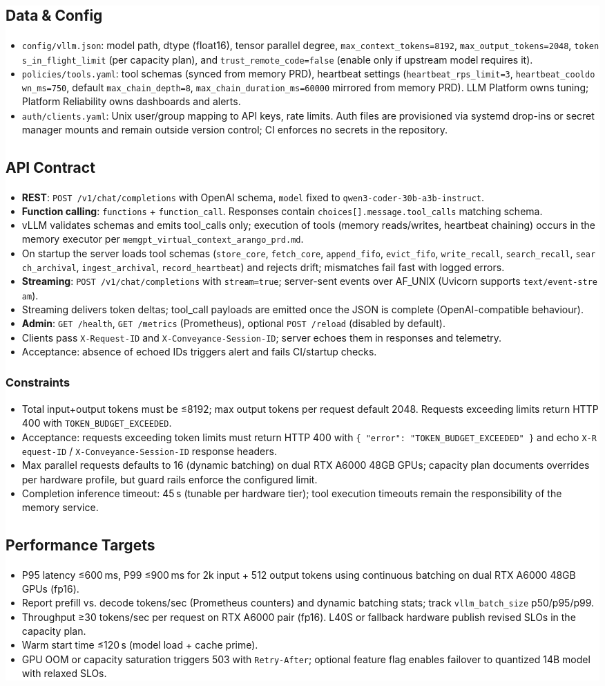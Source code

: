 ## Data & Config

- `config/vllm.json`: model path, dtype (float16), tensor parallel degree, `max_context_tokens=8192`, `max_output_tokens=2048`, `tokens_in_flight_limit` (per capacity plan), and `trust_remote_code=false` (enable only if upstream model requires it).
- `policies/tools.yaml`: tool schemas (synced from memory PRD), heartbeat settings (`heartbeat_rps_limit=3`, `heartbeat_cooldown_ms=750`, default `max_chain_depth=8`, `max_chain_duration_ms=60000` mirrored from memory PRD). LLM Platform owns tuning; Platform Reliability owns dashboards and alerts.
- `auth/clients.yaml`: Unix user/group mapping to API keys, rate limits. Auth files are provisioned via systemd drop-ins or secret manager mounts and remain outside version control; CI enforces no secrets in the repository.

## API Contract

- **REST**: `POST /v1/chat/completions` with OpenAI schema, `model` fixed to `qwen3-coder-30b-a3b-instruct`.
- **Function calling**: `functions` + `function_call`. Responses contain `choices[].message.tool_calls` matching schema.
- vLLM validates schemas and emits tool_calls only; execution of tools (memory reads/writes, heartbeat chaining) occurs in the memory executor per `memgpt_virtual_context_arango_prd.md`.
- On startup the server loads tool schemas (`store_core`, `fetch_core`, `append_fifo`, `evict_fifo`, `write_recall`, `search_recall`, `search_archival`, `ingest_archival`, `record_heartbeat`) and rejects drift; mismatches fail fast with logged errors.
- **Streaming**: `POST /v1/chat/completions` with `stream=true`; server-sent events over AF_UNIX (Uvicorn supports `text/event-stream`).
- Streaming delivers token deltas; tool_call payloads are emitted once the JSON is complete (OpenAI-compatible behaviour).
- **Admin**: `GET /health`, `GET /metrics` (Prometheus), optional `POST /reload` (disabled by default).
- Clients pass `X-Request-ID` and `X-Conveyance-Session-ID`; server echoes them in responses and telemetry.
- Acceptance: absence of echoed IDs triggers alert and fails CI/startup checks.

### Constraints

- Total input+output tokens must be ≤8192; max output tokens per request default 2048. Requests exceeding limits return HTTP 400 with `TOKEN_BUDGET_EXCEEDED`.
- Acceptance: requests exceeding token limits must return HTTP 400 with `{ "error": "TOKEN_BUDGET_EXCEEDED" }` and echo `X-Request-ID` / `X-Conveyance-Session-ID` response headers.
- Max parallel requests defaults to 16 (dynamic batching) on dual RTX A6000 48GB GPUs; capacity plan documents overrides per hardware profile, but guard rails enforce the configured limit.
- Completion inference timeout: 45 s (tunable per hardware tier); tool execution timeouts remain the responsibility of the memory service.

## Performance Targets

- P95 latency ≤600 ms, P99 ≤900 ms for 2k input + 512 output tokens using continuous batching on dual RTX A6000 48GB GPUs (fp16).
- Report prefill vs. decode tokens/sec (Prometheus counters) and dynamic batching stats; track `vllm_batch_size` p50/p95/p99.
- Throughput ≥30 tokens/sec per request on RTX A6000 pair (fp16). L40S or fallback hardware publish revised SLOs in the capacity plan.
- Warm start time ≤120 s (model load + cache prime).
- GPU OOM or capacity saturation triggers 503 with `Retry-After`; optional feature flag enables failover to quantized 14B model with relaxed SLOs.
